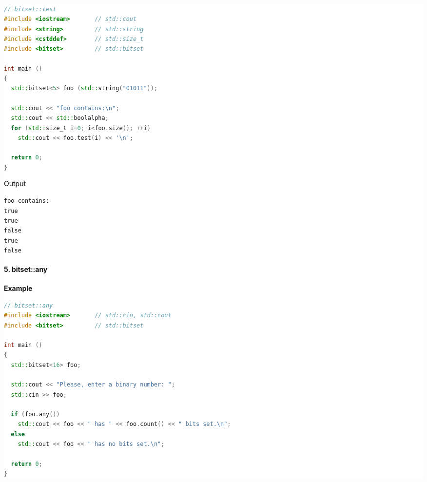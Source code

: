 ```cpp
// bitset::test
#include <iostream>       // std::cout
#include <string>         // std::string
#include <cstddef>        // std::size_t
#include <bitset>         // std::bitset

int main ()
{
  std::bitset<5> foo (std::string("01011"));

  std::cout << "foo contains:\n";
  std::cout << std::boolalpha;
  for (std::size_t i=0; i<foo.size(); ++i)
    std::cout << foo.test(i) << '\n';

  return 0;
}
```

Output

```
foo contains:
true
true
false
true
false
```

#### 5. bitset::any

**Example**

```c++
// bitset::any
#include <iostream>       // std::cin, std::cout
#include <bitset>         // std::bitset

int main ()
{
  std::bitset<16> foo;

  std::cout << "Please, enter a binary number: ";
  std::cin >> foo;

  if (foo.any())
    std::cout << foo << " has " << foo.count() << " bits set.\n";
  else
    std::cout << foo << " has no bits set.\n";

  return 0;
}
```
